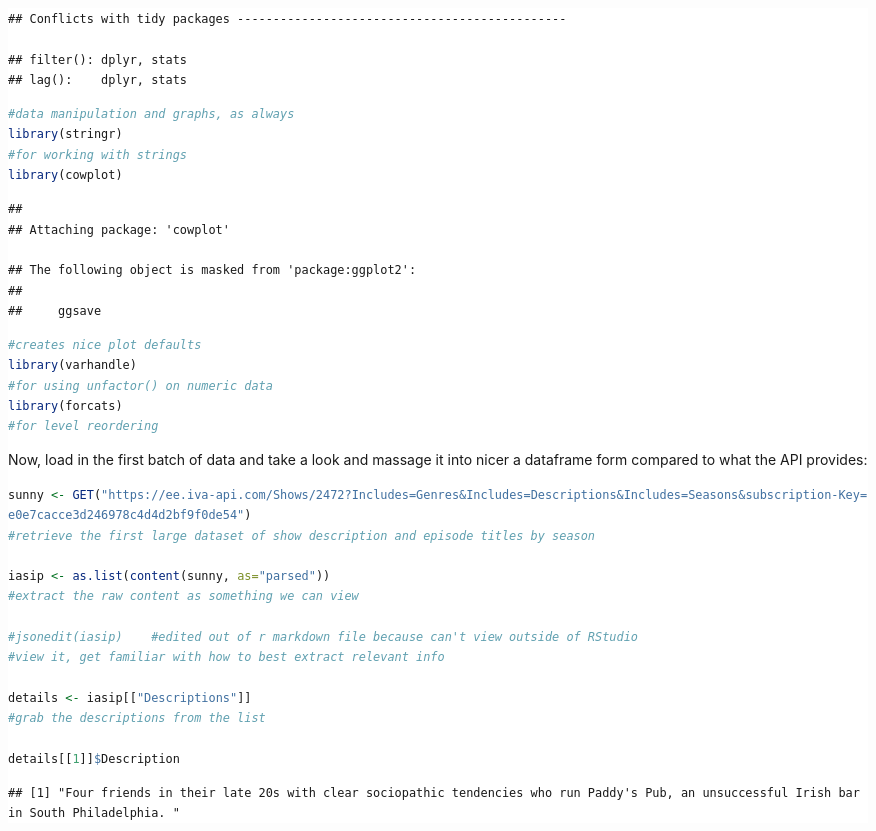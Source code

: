     ## Conflicts with tidy packages ----------------------------------------------

    ## filter(): dplyr, stats
    ## lag():    dplyr, stats

``` r
#data manipulation and graphs, as always
library(stringr)
#for working with strings
library(cowplot)
```

    ## 
    ## Attaching package: 'cowplot'

    ## The following object is masked from 'package:ggplot2':
    ## 
    ##     ggsave

``` r
#creates nice plot defaults
library(varhandle)
#for using unfactor() on numeric data
library(forcats)
#for level reordering
```

Now, load in the first batch of data and take a look and massage it into nicer a dataframe form compared to what the API provides:

``` r
sunny <- GET("https://ee.iva-api.com/Shows/2472?Includes=Genres&Includes=Descriptions&Includes=Seasons&subscription-Key=e0e7cacce3d246978c4d4d2bf9f0de54")
#retrieve the first large dataset of show description and episode titles by season

iasip <- as.list(content(sunny, as="parsed"))
#extract the raw content as something we can view

#jsonedit(iasip)    #edited out of r markdown file because can't view outside of RStudio
#view it, get familiar with how to best extract relevant info

details <- iasip[["Descriptions"]]
#grab the descriptions from the list

details[[1]]$Description
```

    ## [1] "Four friends in their late 20s with clear sociopathic tendencies who run Paddy's Pub, an unsuccessful Irish bar in South Philadelphia. "
